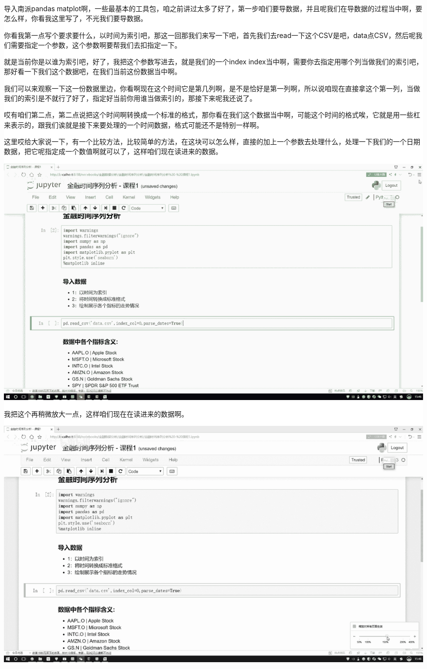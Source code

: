 导入南派pandas matplot啊，一些最基本的工具包，咱之前讲过太多了好了，第一步咱们要导数据，并且呢我们在导数据的过程当中啊，要怎么样，你看我这里写了，不光我们要导数据。

你看我第一点写个要求要什么，以时间为索引吧，那这一回那我们来写一下吧，首先我们去read一下这个CSV是吧，data点CSV，然后呢我们需要指定一个参数，这个参数啊要帮我们去扣指定一下。

就是当前你是以谁为索引吧，好了，我把这个参数写进去，就是我们的一个index index当中啊，需要你去指定用哪个列当做我们的索引吧，那好看一下我们这个数据吧，在我们当前这份数据当中啊。

我们可以来观察一下这一份数据里边，你看啊现在这个时间它是第几列啊，是不是恰好是第一列啊，所以说咱现在直接拿这个第一列，当做我们的索引是不就行了好了，指定好当前你用谁当做索引的，那接下来呢我还说了。

哎有咱们第二点，第二点说把这个时间啊转换成一个标准的格式，那你看在我们这个数据当中啊，可能这个时间的格式唉，它就是用一些杠来表示的，跟我们诶就是接下来要处理的一个时间数据，格式可能还不是特别一样啊。

这里哎给大家说一下，有一个比较方法，比较简单的方法，在这块可以怎么样，直接的加上一个参数去处理什么，处理一下我们的一个日期数据，把它呢指定成一个数值啊就可以了，这样咱们现在读进来的数据。



![](img/cb72b4207bbf1bb60c5c68ab5ebe790b_11.png)

我把这个再稍微放大一点，这样咱们现在在读进来的数据啊。

![](img/cb72b4207bbf1bb60c5c68ab5ebe790b_13.png)